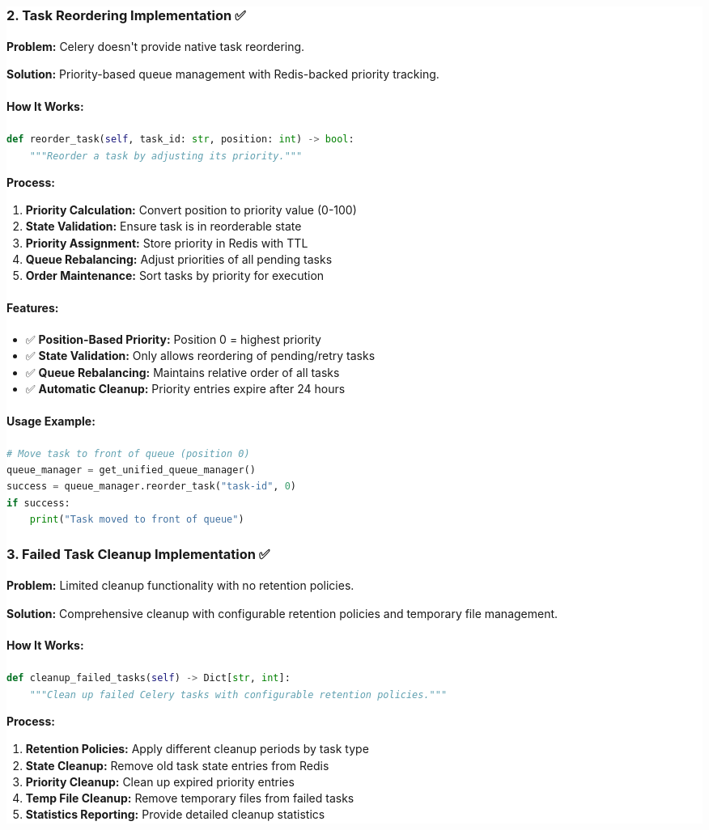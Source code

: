 ### 2. Task Reordering Implementation ✅

**Problem:** Celery doesn't provide native task reordering.

**Solution:** Priority-based queue management with Redis-backed priority tracking.

#### How It Works:

```python
def reorder_task(self, task_id: str, position: int) -> bool:
    """Reorder a task by adjusting its priority."""
```

**Process:**
1. **Priority Calculation:** Convert position to priority value (0-100)
2. **State Validation:** Ensure task is in reorderable state
3. **Priority Assignment:** Store priority in Redis with TTL
4. **Queue Rebalancing:** Adjust priorities of all pending tasks
5. **Order Maintenance:** Sort tasks by priority for execution

#### Features:
- ✅ **Position-Based Priority:** Position 0 = highest priority
- ✅ **State Validation:** Only allows reordering of pending/retry tasks
- ✅ **Queue Rebalancing:** Maintains relative order of all tasks
- ✅ **Automatic Cleanup:** Priority entries expire after 24 hours

#### Usage Example:
```python
# Move task to front of queue (position 0)
queue_manager = get_unified_queue_manager()
success = queue_manager.reorder_task("task-id", 0)
if success:
    print("Task moved to front of queue")
```

### 3. Failed Task Cleanup Implementation ✅

**Problem:** Limited cleanup functionality with no retention policies.

**Solution:** Comprehensive cleanup with configurable retention policies and temporary file management.

#### How It Works:

```python
def cleanup_failed_tasks(self) -> Dict[str, int]:
    """Clean up failed Celery tasks with configurable retention policies."""
```

**Process:**
1. **Retention Policies:** Apply different cleanup periods by task type
2. **State Cleanup:** Remove old task state entries from Redis
3. **Priority Cleanup:** Clean up expired priority entries
4. **Temp File Cleanup:** Remove temporary files from failed tasks
5. **Statistics Reporting:** Provide detailed cleanup statistics
